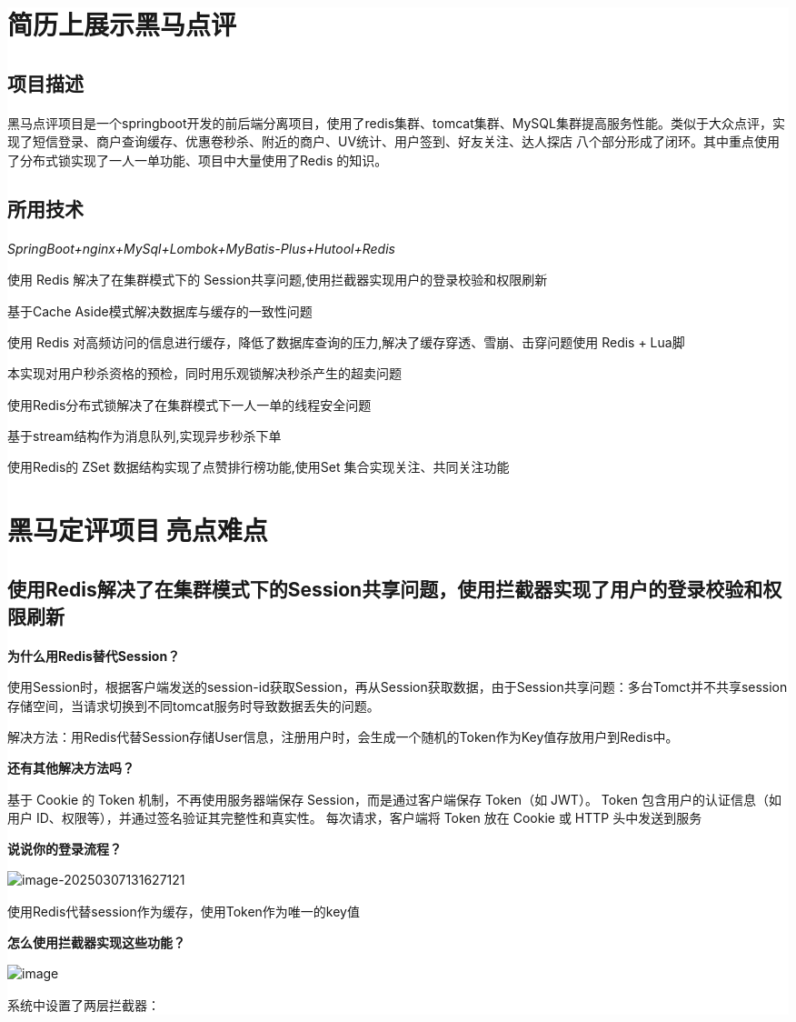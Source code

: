 # 简历上展示黑马点评

## 项目描述

黑马点评项目是一个springboot开发的前后端分离项目，使用了redis集群、tomcat集群、MySQL集群提高服务性能。类似于大众点评，实现了短信登录、商户查询缓存、优惠卷秒杀、附近的商户、UV统计、用户签到、好友关注、达人探店  八个部分形成了闭环。其中重点使用了分布式锁实现了一人一单功能、项目中大量使用了Redis 的知识。

## 所用技术

*SpringBoot+nginx+MySql+Lombok+MyBatis-Plus+Hutool+Redis*

使用 Redis 解决了在集群模式下的 Session共享问题,使用拦截器实现用户的登录校验和权限刷新

基于Cache Aside模式解决数据库与缓存的一致性问题

使用 Redis 对高频访问的信息进行缓存，降低了数据库查询的压力,解决了缓存穿透、雪崩、击穿问题使用 Redis + Lua脚

本实现对用户秒杀资格的预检，同时用乐观锁解决秒杀产生的超卖问题

使用Redis分布式锁解决了在集群模式下一人一单的线程安全问题

基于stream结构作为消息队列,实现异步秒杀下单

使用Redis的 ZSet 数据结构实现了点赞排行榜功能,使用Set 集合实现关注、共同关注功能 

# 黑马定评项目 亮点难点

## 使用Redis解决了在集群模式下的Session共享问题，使用拦截器实现了用户的登录校验和权限刷新

**为什么用Redis替代Session？**

使用Session时，根据客户端发送的session-id获取Session，再从Session获取数据，由于Session共享问题：多台Tomct并不共享session存储空间，当请求切换到不同tomcat服务时导致数据丢失的问题。

解决方法：用Redis代替Session存储User信息，注册用户时，会生成一个随机的Token作为Key值存放用户到Redis中。 

**还有其他解决方法吗？**

基于 Cookie 的 Token 机制，不再使用服务器端保存 Session，而是通过客户端保存 Token（如 JWT）。
Token 包含用户的认证信息（如用户 ID、权限等），并通过签名验证其完整性和真实性。
每次请求，客户端将 Token 放在 Cookie 或 HTTP 头中发送到服务

**说说你的登录流程？**

![image-20250307131627121](https://cdn.jsdelivr.net/gh/KNeegcyao/picdemo/img/image-20250307131627121.png)

使用Redis代替session作为缓存，使用Token作为唯一的key值

**怎么使用拦截器实现这些功能？**

![image](https://github.com/user-attachments/assets/b9f35ed2-58fb-4e41-90b0-0d4ab00c5278)


系统中设置了两层拦截器：
